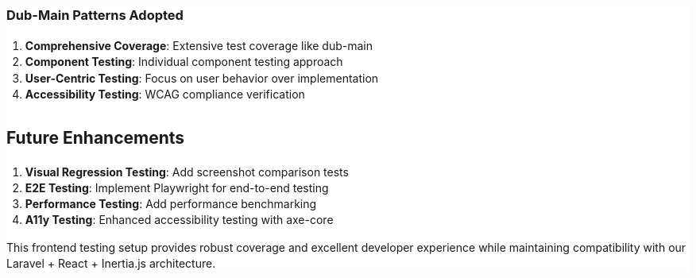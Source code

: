 ### Dub-Main Patterns Adopted

1. **Comprehensive Coverage**: Extensive test coverage like dub-main
2. **Component Testing**: Individual component testing approach
3. **User-Centric Testing**: Focus on user behavior over implementation
4. **Accessibility Testing**: WCAG compliance verification

## Future Enhancements

1. **Visual Regression Testing**: Add screenshot comparison tests
2. **E2E Testing**: Implement Playwright for end-to-end testing
3. **Performance Testing**: Add performance benchmarking
4. **A11y Testing**: Enhanced accessibility testing with axe-core

This frontend testing setup provides robust coverage and excellent developer experience while maintaining compatibility with our Laravel + React + Inertia.js architecture.

